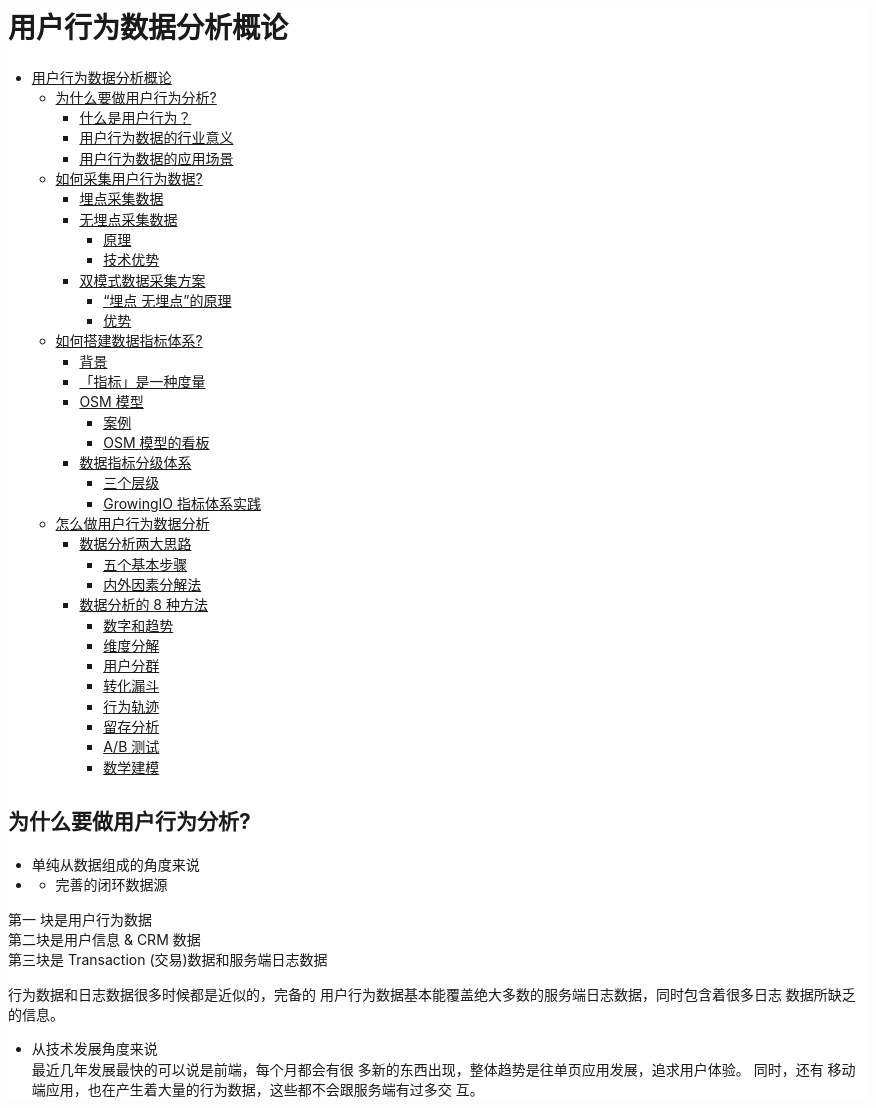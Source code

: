 # 用户行为数据分析概论

   * [用户行为数据分析概论](#用户行为数据分析概论)
      * [为什么要做用户行为分析?](#为什么要做用户行为分析)
         * [什么是用户行为？](#什么是用户行为)
         * [用户行为数据的行业意义](#用户行为数据的行业意义)
         * [用户行为数据的应用场景](#用户行为数据的应用场景)
      * [如何采集用户行为数据?](#如何采集用户行为数据)
         * [埋点采集数据](#埋点采集数据)
         * [无埋点采集数据](#无埋点采集数据)
            * [原理](#原理)
            * [技术优势](#技术优势)
         * [双模式数据采集方案](#双模式数据采集方案)
            * [“埋点 无埋点”的原理](#埋点无埋点的原理)
            * [优势](#优势)
      * [如何搭建数据指标体系?](#如何搭建数据指标体系)
         * [背景](#背景)
         * [「指标」是一种度量](#指标是一种度量)
         * [OSM 模型](#osm-模型)
            * [案例](#案例)
            * [OSM 模型的看板](#osm-模型的看板)
         * [数据指标分级体系](#数据指标分级体系)
            * [三个层级](#三个层级)
            * [GrowingIO 指标体系实践](#growingio-指标体系实践)
      * [怎么做用户行为数据分析](#怎么做用户行为数据分析)
         * [数据分析两大思路](#数据分析两大思路)
            * [五个基本步骤](#五个基本步骤)
            * [内外因素分解法](#内外因素分解法)
         * [数据分析的 8 种方法](#数据分析的-8-种方法)
            * [数字和趋势](#数字和趋势)
            * [维度分解](#维度分解)
            * [用户分群](#用户分群)
            * [转化漏斗](#转化漏斗)
            * [行为轨迹](#行为轨迹)
            * [留存分析](#留存分析)
            * [A/B 测试](#ab-测试)
            * [数学建模](#数学建模)

## 为什么要做用户行为分析?  

* 单纯从数据组成的角度来说  
* * 完善的闭环数据源  

第一 块是用户行为数据  
第二块是用户信息 & CRM 数据  
第三块是 Transaction (交易)数据和服务端日志数据  

行为数据和日志数据很多时候都是近似的，完备的 用户行为数据基本能覆盖绝大多数的服务端日志数据，同时包含着很多日志 数据所缺乏的信息。  

* 从技术发展角度来说  
最近几年发展最快的可以说是前端，每个月都会有很 多新的东西出现，整体趋势是往单页应用发展，追求用户体验。
同时，还有 移动端应用，也在产生着大量的行为数据，这些都不会跟服务端有过多交 互。
